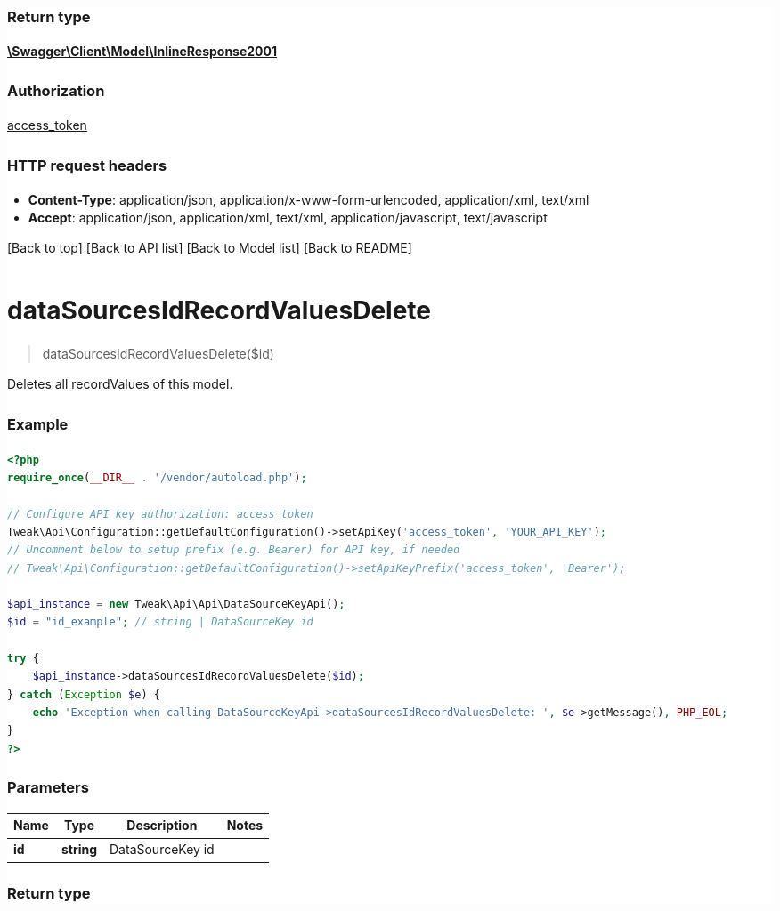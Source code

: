 ### Return type

[**\Swagger\Client\Model\InlineResponse2001**](../Model/InlineResponse2001.md)

### Authorization

[access_token](../../README.md#access_token)

### HTTP request headers

 - **Content-Type**: application/json, application/x-www-form-urlencoded, application/xml, text/xml
 - **Accept**: application/json, application/xml, text/xml, application/javascript, text/javascript

[[Back to top]](#) [[Back to API list]](../../README.md#documentation-for-api-endpoints) [[Back to Model list]](../../README.md#documentation-for-models) [[Back to README]](../../README.md)

# **dataSourcesIdRecordValuesDelete**
> dataSourcesIdRecordValuesDelete($id)

Deletes all recordValues of this model.

### Example
```php
<?php
require_once(__DIR__ . '/vendor/autoload.php');

// Configure API key authorization: access_token
Tweak\Api\Configuration::getDefaultConfiguration()->setApiKey('access_token', 'YOUR_API_KEY');
// Uncomment below to setup prefix (e.g. Bearer) for API key, if needed
// Tweak\Api\Configuration::getDefaultConfiguration()->setApiKeyPrefix('access_token', 'Bearer');

$api_instance = new Tweak\Api\Api\DataSourceKeyApi();
$id = "id_example"; // string | DataSourceKey id

try {
    $api_instance->dataSourcesIdRecordValuesDelete($id);
} catch (Exception $e) {
    echo 'Exception when calling DataSourceKeyApi->dataSourcesIdRecordValuesDelete: ', $e->getMessage(), PHP_EOL;
}
?>
```

### Parameters

Name | Type | Description  | Notes
------------- | ------------- | ------------- | -------------
 **id** | **string**| DataSourceKey id |

### Return type

